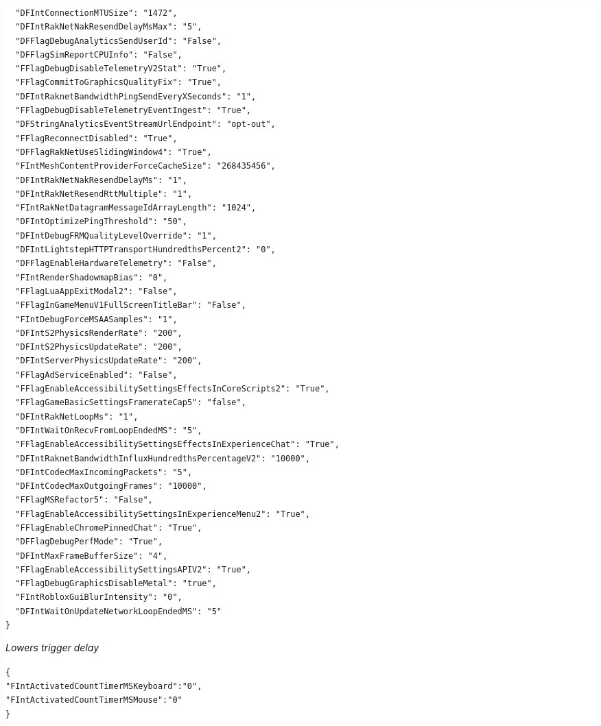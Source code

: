 ```
  "DFIntConnectionMTUSize": "1472",
  "DFIntRakNetNakResendDelayMsMax": "5",
  "DFFlagDebugAnalyticsSendUserId": "False",
  "DFFlagSimReportCPUInfo": "False",
  "FFlagDebugDisableTelemetryV2Stat": "True",
  "FFlagCommitToGraphicsQualityFix": "True",
  "DFIntRaknetBandwidthPingSendEveryXSeconds": "1",
  "FFlagDebugDisableTelemetryEventIngest": "True",
  "DFStringAnalyticsEventStreamUrlEndpoint": "opt-out",
  "FFlagReconnectDisabled": "True",
  "DFFlagRakNetUseSlidingWindow4": "True",
  "FIntMeshContentProviderForceCacheSize": "268435456",
  "DFIntRakNetNakResendDelayMs": "1",
  "DFIntRakNetResendRttMultiple": "1",
  "FIntRakNetDatagramMessageIdArrayLength": "1024",
  "DFIntOptimizePingThreshold": "50",
  "DFIntDebugFRMQualityLevelOverride": "1",
  "DFIntLightstepHTTPTransportHundredthsPercent2": "0",
  "DFFlagEnableHardwareTelemetry": "False",
  "FIntRenderShadowmapBias": "0",
  "FFlagLuaAppExitModal2": "False",
  "FFlagInGameMenuV1FullScreenTitleBar": "False",
  "FIntDebugForceMSAASamples": "1",
  "DFIntS2PhysicsRenderRate": "200",
  "DFIntS2PhysicsUpdateRate": "200",
  "DFIntServerPhysicsUpdateRate": "200",
  "FFlagAdServiceEnabled": "False",
  "FFlagEnableAccessibilitySettingsEffectsInCoreScripts2": "True",
  "FFlagGameBasicSettingsFramerateCap5": "false",
  "DFIntRakNetLoopMs": "1",
  "DFIntWaitOnRecvFromLoopEndedMS": "5",
  "FFlagEnableAccessibilitySettingsEffectsInExperienceChat": "True",
  "DFIntRaknetBandwidthInfluxHundredthsPercentageV2": "10000",
  "DFIntCodecMaxIncomingPackets": "5",
  "DFIntCodecMaxOutgoingFrames": "10000",
  "FFlagMSRefactor5": "False",
  "FFlagEnableAccessibilitySettingsInExperienceMenu2": "True",
  "FFlagEnableChromePinnedChat": "True",
  "DFFlagDebugPerfMode": "True",
  "DFIntMaxFrameBufferSize": "4",
  "FFlagEnableAccessibilitySettingsAPIV2": "True",
  "FFlagDebugGraphicsDisableMetal": "true",
  "FIntRobloxGuiBlurIntensity": "0",
  "DFIntWaitOnUpdateNetworkLoopEndedMS": "5"
}
```

*Lowers trigger delay*

```
{
"FIntActivatedCountTimerMSKeyboard":"0",
"FIntActivatedCountTimerMSMouse":"0"
}
```
